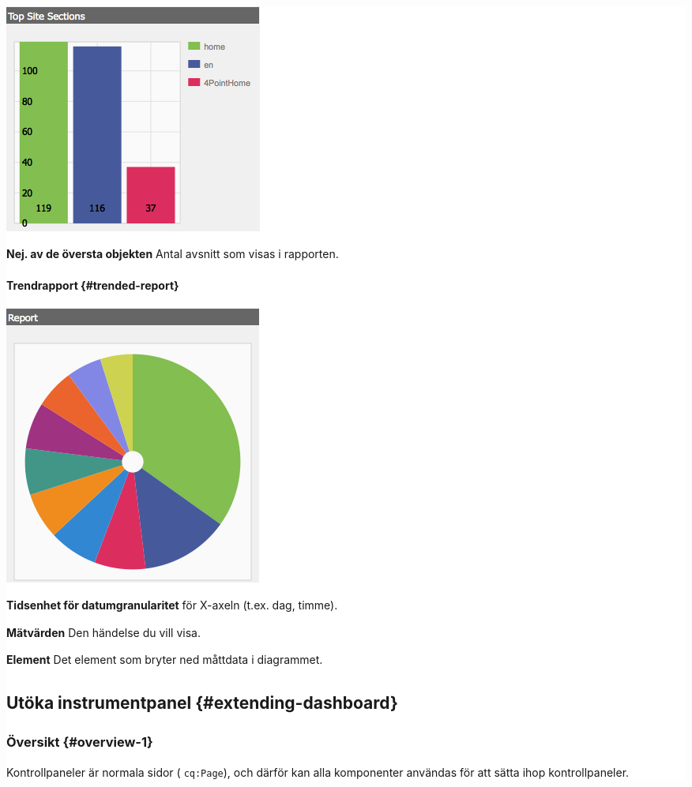 ![chlimage_1-29](assets/chlimage_1-29.png)

**Nej. av de översta objekten** Antal avsnitt som visas i rapporten.

#### Trendrapport {#trended-report}

![chlimage_1-30](assets/chlimage_1-30.png)

**Tidsenhet för datumgranularitet** för X-axeln (t.ex. dag, timme).

**Mätvärden** Den händelse du vill visa.

**Element** Det element som bryter ned måttdata i diagrammet.

## Utöka instrumentpanel {#extending-dashboard}

### Översikt {#overview-1}

Kontrollpaneler är normala sidor ( `cq:Page`), och därför kan alla komponenter användas för att sätta ihop kontrollpaneler.
